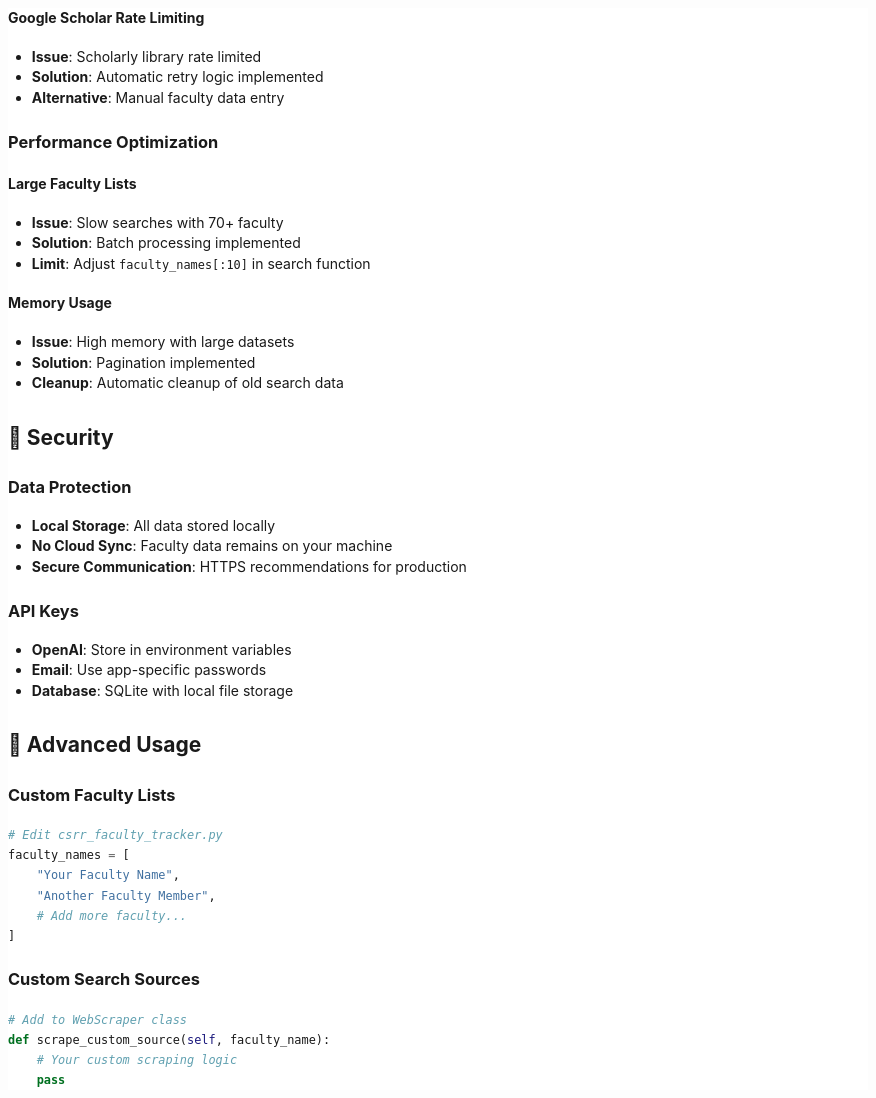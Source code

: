 #### Google Scholar Rate Limiting
- **Issue**: Scholarly library rate limited
- **Solution**: Automatic retry logic implemented
- **Alternative**: Manual faculty data entry

### Performance Optimization

#### Large Faculty Lists
- **Issue**: Slow searches with 70+ faculty
- **Solution**: Batch processing implemented
- **Limit**: Adjust `faculty_names[:10]` in search function

#### Memory Usage
- **Issue**: High memory with large datasets
- **Solution**: Pagination implemented
- **Cleanup**: Automatic cleanup of old search data

## 🔐 Security

### Data Protection
- **Local Storage**: All data stored locally
- **No Cloud Sync**: Faculty data remains on your machine
- **Secure Communication**: HTTPS recommendations for production

### API Keys
- **OpenAI**: Store in environment variables
- **Email**: Use app-specific passwords
- **Database**: SQLite with local file storage

## 🚀 Advanced Usage

### Custom Faculty Lists
```python
# Edit csrr_faculty_tracker.py
faculty_names = [
    "Your Faculty Name",
    "Another Faculty Member",
    # Add more faculty...
]
```

### Custom Search Sources
```python
# Add to WebScraper class
def scrape_custom_source(self, faculty_name):
    # Your custom scraping logic
    pass
```
